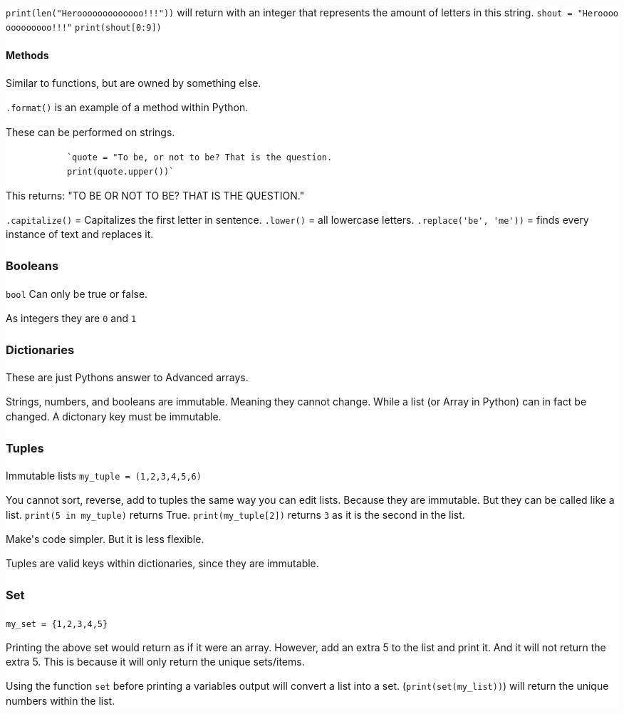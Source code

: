 `print(len("Herooooooooooooo!!!"))` will return with an integer that represents the amount of letters in this string.
`shout = "Herooooooooooooo!!!"`
`print(shout[0:9])`

#### Methods

Similar to functions, but are owned by something else.

`.format()` is an example of a method within Python.

These can be performed on strings.

                `quote = "To be, or not to be? That is the question.
                print(quote.upper())`

This returns: "TO BE OR NOT TO BE? THAT IS THE QUESTION."

`.capitalize()` = Capitalizes the first letter in sentence.
`.lower()` = all lowercase letters.
`.replace('be', 'me'))` = finds every instance of text and replaces it.

### Booleans

`bool`
Can only be true or false.

As integers they are `0` and `1`

### Dictionaries

These are just Pythons answer to Advanced arrays.

Strings, numbers, and booleans are immutable. Meaning they cannot change. While a list (or Array in Python) can in fact be changed. A dictonary key must be immutable.

### Tuples

Immutable lists
`my_tuple = (1,2,3,4,5,6)`

You cannot sort, reverse, add to tuples the same way you can edit lists. Because they are immutable. But they can be called like a list. `print(5 in my_tuple)` returns True. `print(my_tuple[2])` returns `3` as it is the second in the list.

Make's code simpler. But it is less flexible.

Tuples are valid keys within dictionaries, since they are immutable.

### Set

`my_set = {1,2,3,4,5}`

Printing the above set would return as if it were an array. However, add an extra 5 to the list and print it. And it will not return the extra 5. This is because it will only return the unique sets/items.

Using the function `set` before printing a variables output will convert a list into a set. (`print(set(my_list))`) will return the unique numbers within the list.
